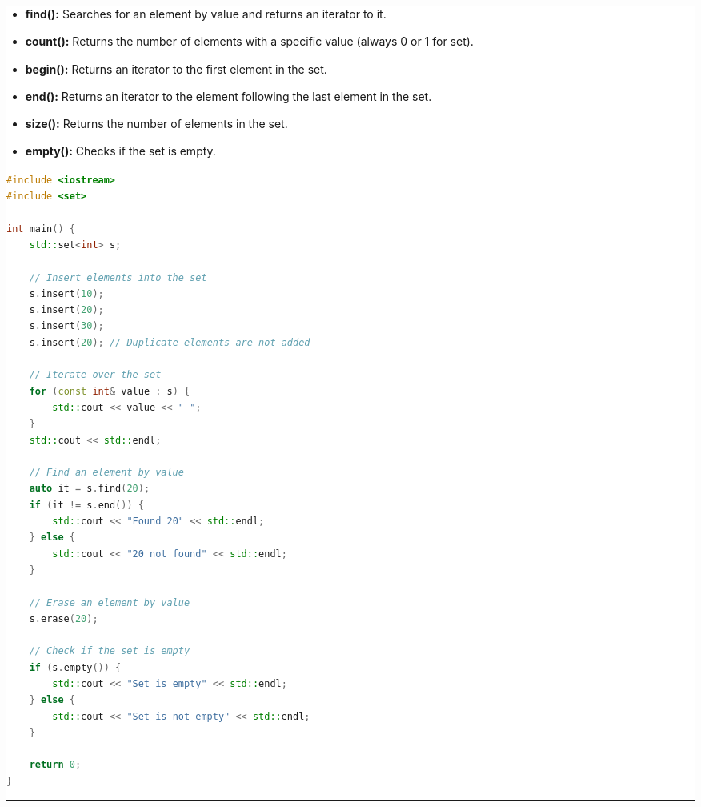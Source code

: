 - **find():** Searches for an element by value and returns an iterator to it.

- **count():** Returns the number of elements with a specific value (always 0 or 1 for set).

- **begin():** Returns an iterator to the first element in the set.

- **end():** Returns an iterator to the element following the last element in the set.

- **size():** Returns the number of elements in the set.

- **empty():** Checks if the set is empty.

```cpp
#include <iostream>
#include <set>

int main() {
    std::set<int> s;

    // Insert elements into the set
    s.insert(10);
    s.insert(20);
    s.insert(30);
    s.insert(20); // Duplicate elements are not added

    // Iterate over the set
    for (const int& value : s) {
        std::cout << value << " ";
    }
    std::cout << std::endl;

    // Find an element by value
    auto it = s.find(20);
    if (it != s.end()) {
        std::cout << "Found 20" << std::endl;
    } else {
        std::cout << "20 not found" << std::endl;
    }

    // Erase an element by value
    s.erase(20);

    // Check if the set is empty
    if (s.empty()) {
        std::cout << "Set is empty" << std::endl;
    } else {
        std::cout << "Set is not empty" << std::endl;
    }

    return 0;
}
```

---
